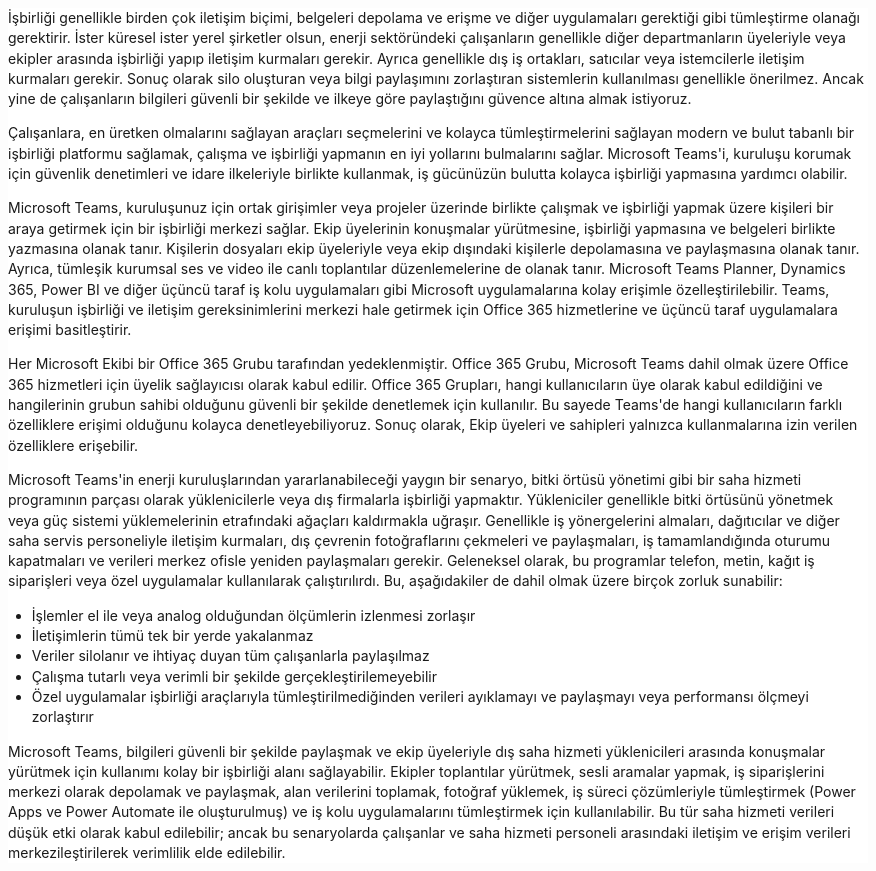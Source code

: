 İşbirliği genellikle birden çok iletişim biçimi, belgeleri depolama ve erişme ve diğer uygulamaları gerektiği gibi tümleştirme olanağı gerektirir. İster küresel ister yerel şirketler olsun, enerji sektöründeki çalışanların genellikle diğer departmanların üyeleriyle veya ekipler arasında işbirliği yapıp iletişim kurmaları gerekir. Ayrıca genellikle dış iş ortakları, satıcılar veya istemcilerle iletişim kurmaları gerekir. Sonuç olarak silo oluşturan veya bilgi paylaşımını zorlaştıran sistemlerin kullanılması genellikle önerilmez. Ancak yine de çalışanların bilgileri güvenli bir şekilde ve ilkeye göre paylaştığını güvence altına almak istiyoruz. 

Çalışanlara, en üretken olmalarını sağlayan araçları seçmelerini ve kolayca tümleştirmelerini sağlayan modern ve bulut tabanlı bir işbirliği platformu sağlamak, çalışma ve işbirliği yapmanın en iyi yollarını bulmalarını sağlar. Microsoft Teams'i, kuruluşu korumak için güvenlik denetimleri ve idare ilkeleriyle birlikte kullanmak, iş gücünüzün bulutta kolayca işbirliği yapmasına yardımcı olabilir.

Microsoft Teams, kuruluşunuz için ortak girişimler veya projeler üzerinde birlikte çalışmak ve işbirliği yapmak üzere kişileri bir araya getirmek için bir işbirliği merkezi sağlar. Ekip üyelerinin konuşmalar yürütmesine, işbirliği yapmasına ve belgeleri birlikte yazmasına olanak tanır. Kişilerin dosyaları ekip üyeleriyle veya ekip dışındaki kişilerle depolamasına ve paylaşmasına olanak tanır. Ayrıca, tümleşik kurumsal ses ve video ile canlı toplantılar düzenlemelerine de olanak tanır. Microsoft Teams Planner, Dynamics 365, Power BI ve diğer üçüncü taraf iş kolu uygulamaları gibi Microsoft uygulamalarına kolay erişimle özelleştirilebilir. Teams, kuruluşun işbirliği ve iletişim gereksinimlerini merkezi hale getirmek için Office 365 hizmetlerine ve üçüncü taraf uygulamalara erişimi basitleştirir.

Her Microsoft Ekibi bir Office 365 Grubu tarafından yedeklenmiştir. Office 365 Grubu, Microsoft Teams dahil olmak üzere Office 365 hizmetleri için üyelik sağlayıcısı olarak kabul edilir. Office 365 Grupları, hangi kullanıcıların üye olarak kabul edildiğini ve hangilerinin grubun sahibi olduğunu güvenli bir şekilde denetlemek için kullanılır. Bu sayede Teams'de hangi kullanıcıların farklı özelliklere erişimi olduğunu kolayca denetleyebiliyoruz. Sonuç olarak, Ekip üyeleri ve sahipleri yalnızca kullanmalarına izin verilen özelliklere erişebilir.

Microsoft Teams'in enerji kuruluşlarından yararlanabileceği yaygın bir senaryo, bitki örtüsü yönetimi gibi bir saha hizmeti programının parçası olarak yüklenicilerle veya dış firmalarla işbirliği yapmaktır. Yükleniciler genellikle bitki örtüsünü yönetmek veya güç sistemi yüklemelerinin etrafındaki ağaçları kaldırmakla uğraşır. Genellikle iş yönergelerini almaları, dağıtıcılar ve diğer saha servis personeliyle iletişim kurmaları, dış çevrenin fotoğraflarını çekmeleri ve paylaşmaları, iş tamamlandığında oturumu kapatmaları ve verileri merkez ofisle yeniden paylaşmaları gerekir. Geleneksel olarak, bu programlar telefon, metin, kağıt iş siparişleri veya özel uygulamalar kullanılarak çalıştırılırdı. Bu, aşağıdakiler de dahil olmak üzere birçok zorluk sunabilir:

- İşlemler el ile veya analog olduğundan ölçümlerin izlenmesi zorlaşır
- İletişimlerin tümü tek bir yerde yakalanmaz
- Veriler silolanır ve ihtiyaç duyan tüm çalışanlarla paylaşılmaz
- Çalışma tutarlı veya verimli bir şekilde gerçekleştirilemeyebilir
- Özel uygulamalar işbirliği araçlarıyla tümleştirilmediğinden verileri ayıklamayı ve paylaşmayı veya performansı ölçmeyi zorlaştırır

Microsoft Teams, bilgileri güvenli bir şekilde paylaşmak ve ekip üyeleriyle dış saha hizmeti yüklenicileri arasında konuşmalar yürütmek için kullanımı kolay bir işbirliği alanı sağlayabilir. Ekipler toplantılar yürütmek, sesli aramalar yapmak, iş siparişlerini merkezi olarak depolamak ve paylaşmak, alan verilerini toplamak, fotoğraf yüklemek, iş süreci çözümleriyle tümleştirmek (Power Apps ve Power Automate ile oluşturulmuş) ve iş kolu uygulamalarını tümleştirmek için kullanılabilir. Bu tür saha hizmeti verileri düşük etki olarak kabul edilebilir; ancak bu senaryolarda çalışanlar ve saha hizmeti personeli arasındaki iletişim ve erişim verileri merkezileştirilerek verimlilik elde edilebilir.

